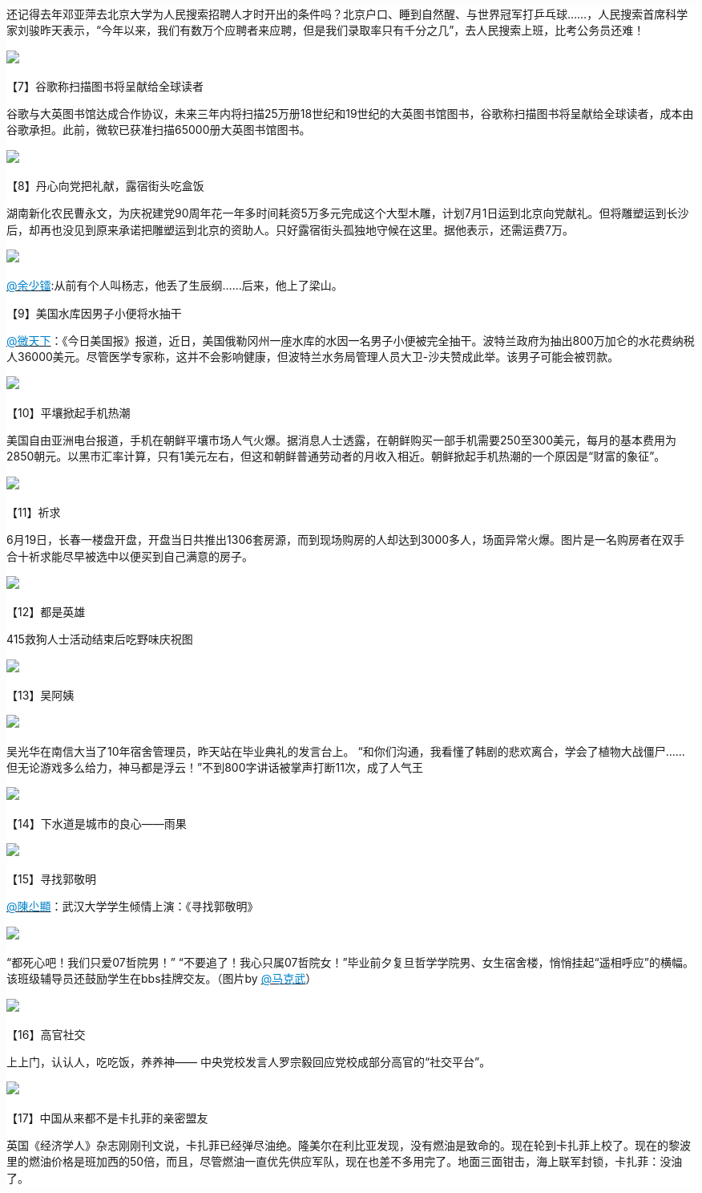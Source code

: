 <p>还记得去年邓亚萍去北京大学为人民搜索招聘人才时开出的条件吗？北京户口、睡到自然醒、与世界冠军打乒乓球……，人民搜索首席科学家刘骏昨天表示，“今年以来，我们有数万个应聘者来应聘，但是我们录取率只有千分之几”，去人民搜索上班，比考公务员还难！</p>
<p><img style="BORDER-BOTTOM-COLOR: #000000; BORDER-TOP-COLOR: #000000; BORDER-RIGHT-COLOR: #000000; BORDER-LEFT-COLOR: #000000" border="0" src="http://ptimg.org:88/dapenti/B9UEzxDm/xotSr.jpg"></p>
<p>【7】谷歌称扫描图书将呈献给全球读者</p>
<p>谷歌与大英图书馆达成合作协议，未来三年内将扫描25万册18世纪和19世纪的大英图书馆图书，谷歌称扫描图书将呈献给全球读者，成本由谷歌承担。此前，微软已获准扫描65000册大英图书馆图书。</p>
<p><img style="BORDER-BOTTOM-COLOR: #000000; BORDER-TOP-COLOR: #000000; BORDER-RIGHT-COLOR: #000000; BORDER-LEFT-COLOR: #000000" border="0" src="http://ptimg.org:88/dapenti/B9UMpZcs/wfRDa.jpg"></p>
<p>【8】丹心向党把礼献，露宿街头吃盒饭</p>
<p>湖南新化农民曹永文，为庆祝建党90周年花一年多时间耗资5万多元完成这个大型木雕，计划7月1日运到北京向党献礼。但将雕塑运到长沙后，却再也没见到原来承诺把雕塑运到北京的资助人。只好露宿街头孤独地守候在这里。据他表示，还需运费7万。</p>
<p><img style="BORDER-BOTTOM-COLOR: #000000; BORDER-TOP-COLOR: #000000; BORDER-RIGHT-COLOR: #000000; BORDER-LEFT-COLOR: #000000" border="0" src="http://ptimg.org:88/dapenti/B9UJQgdl/L8QO8.jpg"></p>
<p><a href="http://weibo.com/n/%E4%BD%99%E5%B0%91%E9%95%AD" action-type="namecard" action-data="uid=&amp;name=@余少镭&amp;reason=&amp;type=&amp;direction=auto&amp;urltype=usercard&amp;pageid=mymblog&amp;param=type###uid###name###reason###pageid" namecard="true"><font color="#0082cb">@余少镭</font></a>:从前有个人叫杨志，他丢了生辰纲……后来，他上了梁山。</p>
<p>【9】美国水库因男子小便将水抽干</p>
<p><a href="http://weibo.com/weitianxia" action-type="namecard" action-data="uid=1893801487&amp;name=@微天下&amp;reason=&amp;type=&amp;direction=auto&amp;urltype=usercard&amp;pageid=mymblog&amp;param=type###uid###name###reason###pageid" namecard="true" uid="1893801487"><font color="#0082cb">@微天下</font></a>：《今日美国报》报道，近日，美国俄勒冈州一座水库的水因一名男子小便被完全抽干。波特兰政府为抽出800万加仑的水花费纳税人36000美元。尽管医学专家称，这并不会影响健康，但波特兰水务局管理人员大卫-沙夫赞成此举。该男子可能会被罚款。</p>
<p><img style="BORDER-BOTTOM-COLOR: #000000; BORDER-TOP-COLOR: #000000; BORDER-RIGHT-COLOR: #000000; BORDER-LEFT-COLOR: #000000" border="0" src="http://ptimg.org:88/dapenti/B9UGgrWK/U84DP.jpg"></p>
<p>【10】平壤掀起手机热潮</p>
<p>美国自由亚洲电台报道，手机在朝鲜平壤市场人气火爆。据消息人士透露，在朝鲜购买一部手机需要250至300美元，每月的基本费用为2850朝元。以黑市汇率计算，只有1美元左右，但这和朝鲜普通劳动者的月收入相近。朝鲜掀起手机热潮的一个原因是“财富的象征”。</p>
<p><img style="BORDER-BOTTOM-COLOR: #000000; BORDER-TOP-COLOR: #000000; BORDER-RIGHT-COLOR: #000000; BORDER-LEFT-COLOR: #000000" border="0" src="http://ptimg.org:88/dapenti/B9V92hNe/mYyO0.jpg"></p>
<p>【11】祈求</p>
<p>6月19日，长春一楼盘开盘，开盘当日共推出1306套房源，而到现场购房的人却达到3000多人，场面异常火爆。图片是一名购房者在双手合十祈求能尽早被选中以便买到自己满意的房子。</p>
<p><img style="BORDER-BOTTOM-COLOR: #000000; BORDER-TOP-COLOR: #000000; BORDER-RIGHT-COLOR: #000000; BORDER-LEFT-COLOR: #000000" border="0" src="http://ptimg.org:88/dapenti/B9V9mjq3/IVy87.jpg"></p>
<p>【12】都是英雄</p>
<p>415救狗人士活动结束后吃野味庆祝图</p>
<p><img style="BORDER-BOTTOM-COLOR: #000000; BORDER-TOP-COLOR: #000000; BORDER-RIGHT-COLOR: #000000; BORDER-LEFT-COLOR: #000000" border="0" src="http://ptimg.org:88/dapenti/B9VbngZM/EMrAB.jpg"></p>
<p>【13】吴阿姨</p>
<p><img style="BORDER-BOTTOM-COLOR: #000000; BORDER-TOP-COLOR: #000000; BORDER-RIGHT-COLOR: #000000; BORDER-LEFT-COLOR: #000000" border="0" src="http://ptimg.org:88/dapenti/B9VcYO09/5W9En.jpg"></p>
<p>吴光华在南信大当了10年宿舍管理员，昨天站在毕业典礼的发言台上。 “和你们沟通，我看懂了韩剧的悲欢离合，学会了植物大战僵尸……但无论游戏多么给力，神马都是浮云！”不到800字讲话被掌声打断11次，成了人气王</p>
<p><img style="BORDER-BOTTOM-COLOR: #000000; BORDER-TOP-COLOR: #000000; BORDER-RIGHT-COLOR: #000000; BORDER-LEFT-COLOR: #000000" border="0" src="http://ptimg.org:88/dapenti/B9VcZcpX/QWwZr.jpg"></p>
<p>【14】下水道是城市的良心——雨果</p>
<p><img style="BORDER-BOTTOM-COLOR: #000000; BORDER-TOP-COLOR: #000000; BORDER-RIGHT-COLOR: #000000; BORDER-LEFT-COLOR: #000000" border="0" src="http://ptimg.org:88/dapenti/B9VhdH98/s0jWG.jpg"></p>
<p>【15】寻找郭敬明</p>
<p><a href="http://weibo.com/halleychen144" action-type="namecard" action-data="uid=1880239684&amp;name=@陳尐顯&amp;reason=&amp;type=&amp;direction=auto&amp;urltype=usercard&amp;pageid=mymblog&amp;param=type###uid###name###reason###pageid" namecard="true" uid="1880239684"><font color="#0082cb">@陳尐顯</font></a>：武汉大学学生倾情上演：《寻找郭敬明》</p>
<p><img style="BORDER-BOTTOM-COLOR: #000000; BORDER-TOP-COLOR: #000000; BORDER-RIGHT-COLOR: #000000; BORDER-LEFT-COLOR: #000000" border="0" src="http://ptimg.org:88/dapenti/B9Vi4brh/4WojL.jpg"></p>
<p>“都死心吧！我们只爱07哲院男！” “不要追了！我心只属07哲院女！”毕业前夕复旦哲学学院男、女生宿舍楼，悄悄挂起“遥相呼应”的横幅。该班级辅导员还鼓励学生在bbs挂牌交友。（图片by <a href="http://weibo.com/n/%E9%A9%AC%E5%85%8B%E6%AD%A6" action-type="namecard" action-data="uid=&amp;name=@马克武&amp;reason=&amp;type=&amp;direction=auto&amp;urltype=usercard&amp;pageid=mymblog&amp;param=type###uid###name###reason###pageid" namecard="true"><font color="#0082cb">@马克武</font></a>）</p>
<p><img style="BORDER-BOTTOM-COLOR: #000000; BORDER-TOP-COLOR: #000000; BORDER-RIGHT-COLOR: #000000; BORDER-LEFT-COLOR: #000000" border="0" src="http://ptimg.org:88/dapenti/B9VDw4wD/xrV5P.jpg"></p>
<p>【16】高官社交</p>
<p>上上门，认认人，吃吃饭，养养神—— 中央党校发言人罗宗毅回应党校成部分高官的“社交平台”。</p>
<p><img style="BORDER-BOTTOM-COLOR: #000000; BORDER-TOP-COLOR: #000000; BORDER-RIGHT-COLOR: #000000; BORDER-LEFT-COLOR: #000000" border="0" src="http://ptimg.org:88/dapenti/B9ViVlEx/OznSU.jpg"></p>
<p>【17】中国从来都不是卡扎菲的亲密盟友</p>
<p>英国《经济学人》杂志刚刚刊文说，卡扎菲已经弹尽油绝。隆美尔在利比亚发现，没有燃油是致命的。现在轮到卡扎菲上校了。现在的黎波里的燃油价格是班加西的50倍，而且，尽管燃油一直优先供应军队，现在也差不多用完了。地面三面钳击，海上联军封锁，卡扎菲：没油了。</p>